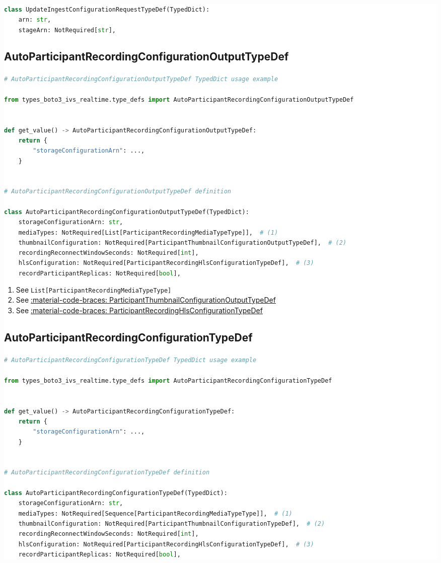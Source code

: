 ```python
class UpdateIngestConfigurationRequestTypeDef(TypedDict):
    arn: str,
    stageArn: NotRequired[str],
```


## AutoParticipantRecordingConfigurationOutputTypeDef

```python
# AutoParticipantRecordingConfigurationOutputTypeDef TypedDict usage example

from types_boto3_ivs_realtime.type_defs import AutoParticipantRecordingConfigurationOutputTypeDef


def get_value() -> AutoParticipantRecordingConfigurationOutputTypeDef:
    return {
        "storageConfigurationArn": ...,
    }


# AutoParticipantRecordingConfigurationOutputTypeDef definition

class AutoParticipantRecordingConfigurationOutputTypeDef(TypedDict):
    storageConfigurationArn: str,
    mediaTypes: NotRequired[List[ParticipantRecordingMediaTypeType]],  # (1)
    thumbnailConfiguration: NotRequired[ParticipantThumbnailConfigurationOutputTypeDef],  # (2)
    recordingReconnectWindowSeconds: NotRequired[int],
    hlsConfiguration: NotRequired[ParticipantRecordingHlsConfigurationTypeDef],  # (3)
    recordParticipantReplicas: NotRequired[bool],
```

1. See `List[ParticipantRecordingMediaTypeType]`
2. See [:material-code-braces: ParticipantThumbnailConfigurationOutputTypeDef](./type_defs.md#participantthumbnailconfigurationoutputtypedef)
3. See [:material-code-braces: ParticipantRecordingHlsConfigurationTypeDef](./type_defs.md#participantrecordinghlsconfigurationtypedef)

## AutoParticipantRecordingConfigurationTypeDef

```python
# AutoParticipantRecordingConfigurationTypeDef TypedDict usage example

from types_boto3_ivs_realtime.type_defs import AutoParticipantRecordingConfigurationTypeDef


def get_value() -> AutoParticipantRecordingConfigurationTypeDef:
    return {
        "storageConfigurationArn": ...,
    }


# AutoParticipantRecordingConfigurationTypeDef definition

class AutoParticipantRecordingConfigurationTypeDef(TypedDict):
    storageConfigurationArn: str,
    mediaTypes: NotRequired[Sequence[ParticipantRecordingMediaTypeType]],  # (1)
    thumbnailConfiguration: NotRequired[ParticipantThumbnailConfigurationTypeDef],  # (2)
    recordingReconnectWindowSeconds: NotRequired[int],
    hlsConfiguration: NotRequired[ParticipantRecordingHlsConfigurationTypeDef],  # (3)
    recordParticipantReplicas: NotRequired[bool],
```
